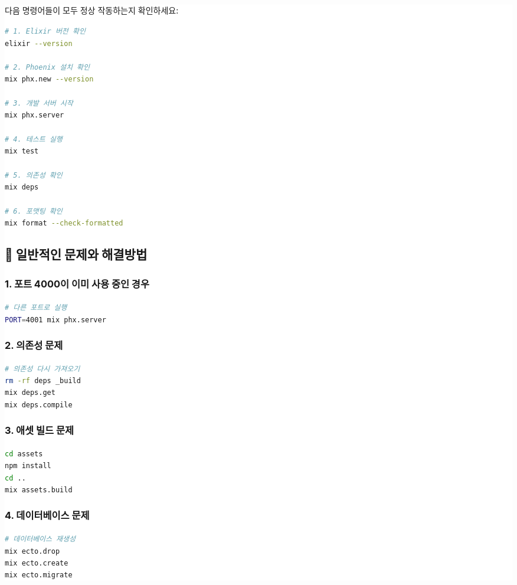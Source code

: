 다음 명령어들이 모두 정상 작동하는지 확인하세요:

```bash
# 1. Elixir 버전 확인
elixir --version

# 2. Phoenix 설치 확인
mix phx.new --version

# 3. 개발 서버 시작
mix phx.server

# 4. 테스트 실행
mix test

# 5. 의존성 확인
mix deps

# 6. 포맷팅 확인
mix format --check-formatted
```

## 🐛 일반적인 문제와 해결방법

### 1. 포트 4000이 이미 사용 중인 경우

```bash
# 다른 포트로 실행
PORT=4001 mix phx.server
```

### 2. 의존성 문제

```bash
# 의존성 다시 가져오기
rm -rf deps _build
mix deps.get
mix deps.compile
```

### 3. 애셋 빌드 문제

```bash
cd assets
npm install
cd ..
mix assets.build
```

### 4. 데이터베이스 문제

```bash
# 데이터베이스 재생성
mix ecto.drop
mix ecto.create
mix ecto.migrate
```

